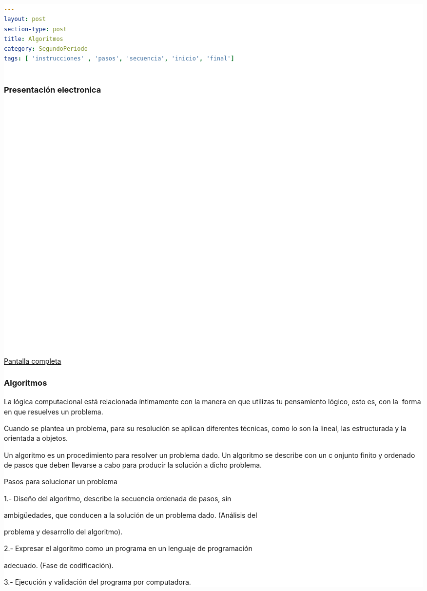 ```yaml
---
layout: post
section-type: post
title: Algoritmos
category: SegundoPeriodo
tags: [ 'instrucciones' , 'pasos', 'secuencia', 'inicio', 'final']
---
```


### Presentación electronica

 <div style="position: relative;
            padding-bottom: 56.25%;
            height: 0;
            overflow: hidden;">
<iframe style="position: absolute;
                 top:0;
                 left: 0;
                 width: 100%;
                 height: 100%;" width="550" height="400" src="https://marcoc76.github.io/musical-pancake/algoritmos.html"></iframe></div><br>

[Pantalla completa](https://marcoc76.github.io/musical-pancake/algoritmos.html "Presentación en pantalla completa")

### Algoritmos 

La lógica computacional está relacionada íntimamente con la manera en
que utilizas tu pensamiento lógico, esto es, con la  forma en que
resuelves un problema.

Cuando se plantea un problema, para su resolución se aplican diferentes
técnicas, como lo son la lineal, las estructurada y la orientada a
objetos.

Un algoritmo es un procedimiento para resolver un problema dado. Un
algoritmo se describe con un c onjunto finito y ordenado de pasos que
deben llevarse a cabo para producir la solución a dicho problema.

Pasos para solucionar un problema

1.- Diseño del algoritmo, describe la secuencia ordenada de pasos, sin

ambigüedades, que conducen a la solución de un problema dado. (Análisis
del

problema y desarrollo del algoritmo).

2.- Expresar el algoritmo como un programa en un lenguaje de
programación

adecuado. (Fase de codificación).

3.- Ejecución y validación del programa por computadora.
